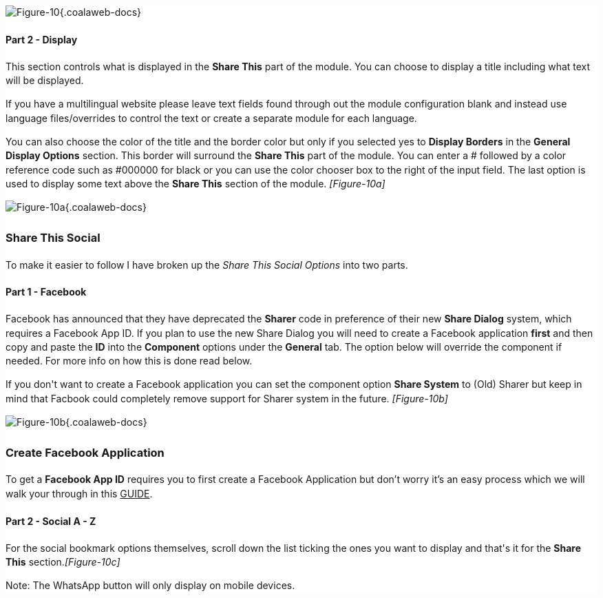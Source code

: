 ![Figure-10](http://cdn.coalaweb.com/images/docs/joomla-extensions/social-links/cw-slinks-mod-config-bookmark1.png "Figure-10"){.coalaweb-docs}

#### Part 2 - Display

This section controls what is displayed in the **Share This** part of the module. You can choose to display a title including what text will be displayed. 

<div class="uk-alert">If you have a multilingual website please leave text fields found through out the module configuration blank and instead use language files/overrides to control the text or create a separate module for each language.</div>

You can also choose the color of the title and the border color but only if you selected yes to **Display Borders** in the
**General Display Options** section. This border will surround the **Share This** part of the module. You can enter a \# followed by a
color reference code such as \#000000 for black or you can use the color chooser box to the right of the input field. The last option is used to display some text above the **Share This** section of the module. *\[Figure-10a\]*

![Figure-10a](http://cdn.coalaweb.com/images/docs/joomla-extensions/social-links/cw-slinks-mod-config-bookmark2.png "Figure-10a"){.coalaweb-docs}

### <a name="mod-bookmark-soc"></a>Share This Social

<div class="uk-alert">To make it easier to follow I have broken up the <em>Share This Social Options</em> into two parts.</div>

#### Part 1 - Facebook

Facebook has announced that they have deprecated the **Sharer** code in preference of their new **Share Dialog** system, which requires a Facebook App ID. If you plan to use the new Share Dialog you will need to create a Facebook application **first** and then copy and paste the **ID** into the **Component** options under the **General** tab. The option below will override the component if needed. For more info on how this is done read below.

If you don't want to create a Facebook application you can set the component option **Share System** to (Old) Sharer but keep in mind that Facbook could completely remove support for Sharer system in the future. *\[Figure-10b\]*

![Figure-10b](http://cdn.coalaweb.com/images/docs/joomla-extensions/social-links/cw-slinks-mod-config-bookmark3.png "Figure-10b"){.coalaweb-docs}

### <a name="mod-bookmark-fbapp"></a>Create Facebook Application

To get a **Facebook App ID** requires you to first create a Facebook Application but don’t worry it’s an easy process which we will walk your through in this [GUIDE](http://coalaweb.com/support/documentation/item/create-facebook-application "Facebook App Guide").

#### Part 2 - Social A - Z

For the social bookmark options themselves, scroll down the list ticking the ones you want to display and that's it for the **Share This** section.*\[Figure-10c\]*

<div class="uk-alert">Note: The WhatsApp button will only display on mobile devices.</div>
